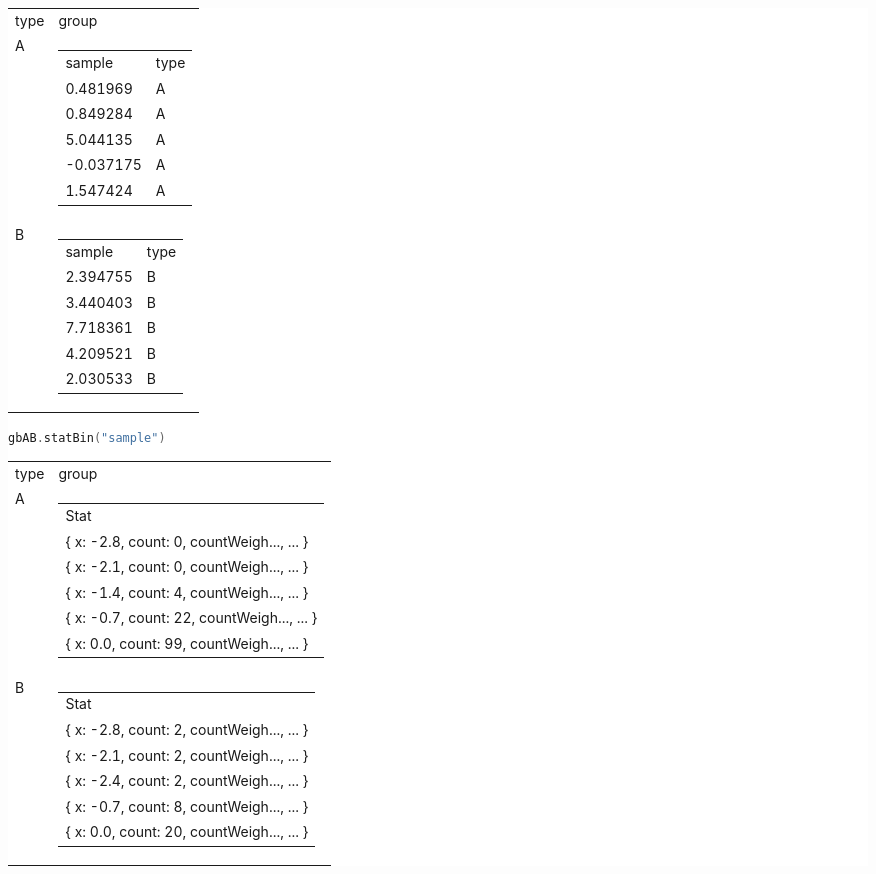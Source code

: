 <table>
<tr><td>type</td><td>group</td></tr>
<tr><td>A</td><td>
<table>
<tr><td>sample</td><td>type</td></tr>
<tr><td>0.481969</td><td>A</td></tr>
<tr><td>0.849284</td><td>A</td></tr>
<tr><td>5.044135</td><td>A</td></tr>
<tr><td>-0.037175</td><td>A</td></tr>
<tr><td>1.547424</td><td>A</td></tr>
</table>
</td></tr>
<tr><td>B</td><td>
<table>
<tr><td>sample</td><td>type</td></tr>
<tr><td>2.394755</td><td>B</td></tr>
<tr><td>3.440403</td><td>B</td></tr>
<tr><td>7.718361</td><td>B</td></tr>
<tr><td>4.209521</td><td>B</td></tr>
<tr><td>2.030533</td><td>B</td></tr>
</table>
</td></tr>
</table>

```kotlin
gbAB.statBin("sample")
```

<table>
<tr><td>type</td><td>group</td></tr>
<tr><td>A</td><td>
<table>
<tr><td>Stat</td></tr>
<tr><td>{ x: -2.8, count: 0, countWeigh..., ... }</td></tr>
<tr><td>{ x: -2.1, count: 0, countWeigh..., ... }</td></tr>
<tr><td>{ x: -1.4, count: 4, countWeigh..., ... }</td></tr>
<tr><td>{ x: -0.7, count: 22, countWeigh..., ... }</td></tr>
<tr><td>{ x: 0.0, count: 99, countWeigh..., ... }</td></tr>
</table>
</td></tr>
<tr><td>B</td><td>
<table>
<tr><td>Stat</td></tr>
<tr><td>{ x: -2.8, count: 2, countWeigh..., ... }</td></tr>
<tr><td>{ x: -2.1, count: 2, countWeigh..., ... }</td></tr>
<tr><td>{ x: -2.4, count: 2, countWeigh..., ... }</td></tr>
<tr><td>{ x: -0.7, count: 8, countWeigh..., ... }</td></tr>
<tr><td>{ x: 0.0, count: 20, countWeigh..., ... }</td></tr>
</table>
</td></tr>
</table>

